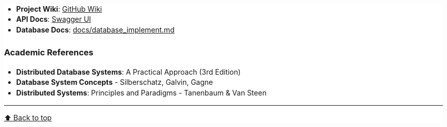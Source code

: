 - **Project Wiki**: [GitHub Wiki](https://github.com/zoroONE01/library_distributed_system/wiki)
- **API Docs**: [Swagger UI](http://localhost:8081/swagger/index.html)
- **Database Docs**: [docs/database_implement.md](docs/database_implement.md)

### Academic References

- **Distributed Database Systems**: A Practical Approach (3rd Edition)
- **Database System Concepts** - Silberschatz, Galvin, Gagne
- **Distributed Systems**: Principles and Paradigms - Tanenbaum & Van Steen

---

[⬆️ Back to top](#hệ-thống-quản-lý-thư-viện-phân-tán)

